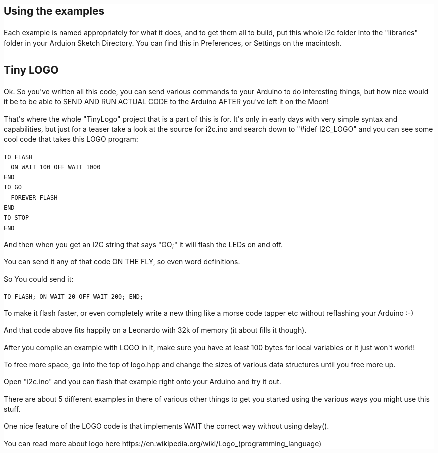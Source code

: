 ## Using the examples

Each example is named appropriately for what it does, and to get them all to build, put this
whole i2c folder into the "libraries" folder in your Arduion Sketch Directory. You can find
this in Preferences, or Settings on the macintosh.

## Tiny LOGO

Ok. So you've written all this code, you can send various commands to your Arduino to
do interesting things, but how nice would it be to be able to SEND AND RUN ACTUAL CODE
to the Arduino AFTER you've left it on the Moon!

That's where the whole "TinyLogo" project that is a part of this is for. It's only in
early days with very simple syntax and capabilities, but just for a teaser take
a look at the source for i2c.ino and search down to "#idef I2C_LOGO" and you
can see some cool code that takes this LOGO program:

```
TO FLASH
  ON WAIT 100 OFF WAIT 1000
END
TO GO
  FOREVER FLASH
END
TO STOP
END
```

And then when you get an I2C string that says "GO;" it will flash the LEDs on and off.

You can send it any of that code ON THE FLY, so even word definitions.

So You could send it:

```
TO FLASH; ON WAIT 20 OFF WAIT 200; END;
```

To make it flash faster, or even completely write a new thing like a morse code
tapper etc without reflashing your Arduino :-)

And that code above fits happily on a Leonardo with 32k of memory (it about fills it though).

After you compile an example with LOGO in it, make sure you have at least 100 bytes for local
variables or it just won't work!!

To free more space, go into the top of logo.hpp and change the sizes of various data structures
until you free more up.

Open "i2c.ino" and you can flash that example right onto your Arduino and try it out.

There are about 5 different examples in there of various other things to get you started using
the various ways you might use this stuff.

One nice feature of the LOGO code is that implements WAIT the correct way without using delay().

You can read more about logo here https://en.wikipedia.org/wiki/Logo_(programming_language)
